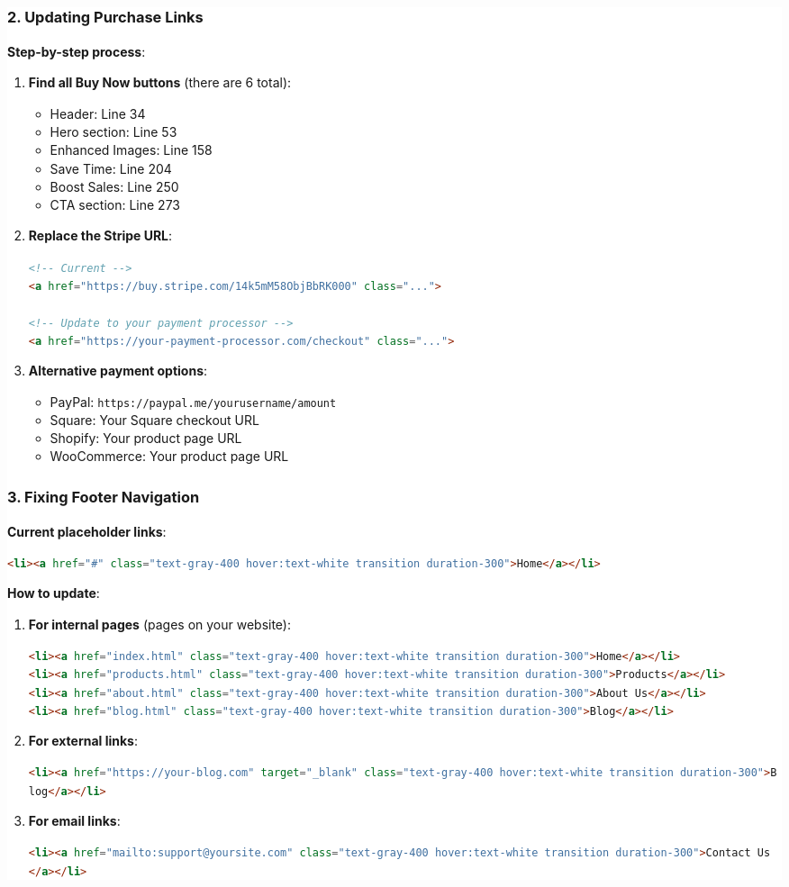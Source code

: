 ### 2. Updating Purchase Links

**Step-by-step process**:

1. **Find all Buy Now buttons** (there are 6 total):
   - Header: Line 34
   - Hero section: Line 53
   - Enhanced Images: Line 158
   - Save Time: Line 204
   - Boost Sales: Line 250
   - CTA section: Line 273

2. **Replace the Stripe URL**:
   ```html
   <!-- Current -->
   <a href="https://buy.stripe.com/14k5mM58ObjBbRK000" class="...">
   
   <!-- Update to your payment processor -->
   <a href="https://your-payment-processor.com/checkout" class="...">
   ```

3. **Alternative payment options**:
   - PayPal: `https://paypal.me/yourusername/amount`
   - Square: Your Square checkout URL
   - Shopify: Your product page URL
   - WooCommerce: Your product page URL

### 3. Fixing Footer Navigation

**Current placeholder links**:
```html
<li><a href="#" class="text-gray-400 hover:text-white transition duration-300">Home</a></li>
```

**How to update**:

1. **For internal pages** (pages on your website):
   ```html
   <li><a href="index.html" class="text-gray-400 hover:text-white transition duration-300">Home</a></li>
   <li><a href="products.html" class="text-gray-400 hover:text-white transition duration-300">Products</a></li>
   <li><a href="about.html" class="text-gray-400 hover:text-white transition duration-300">About Us</a></li>
   <li><a href="blog.html" class="text-gray-400 hover:text-white transition duration-300">Blog</a></li>
   ```

2. **For external links**:
   ```html
   <li><a href="https://your-blog.com" target="_blank" class="text-gray-400 hover:text-white transition duration-300">Blog</a></li>
   ```

3. **For email links**:
   ```html
   <li><a href="mailto:support@yoursite.com" class="text-gray-400 hover:text-white transition duration-300">Contact Us</a></li>
   ```
